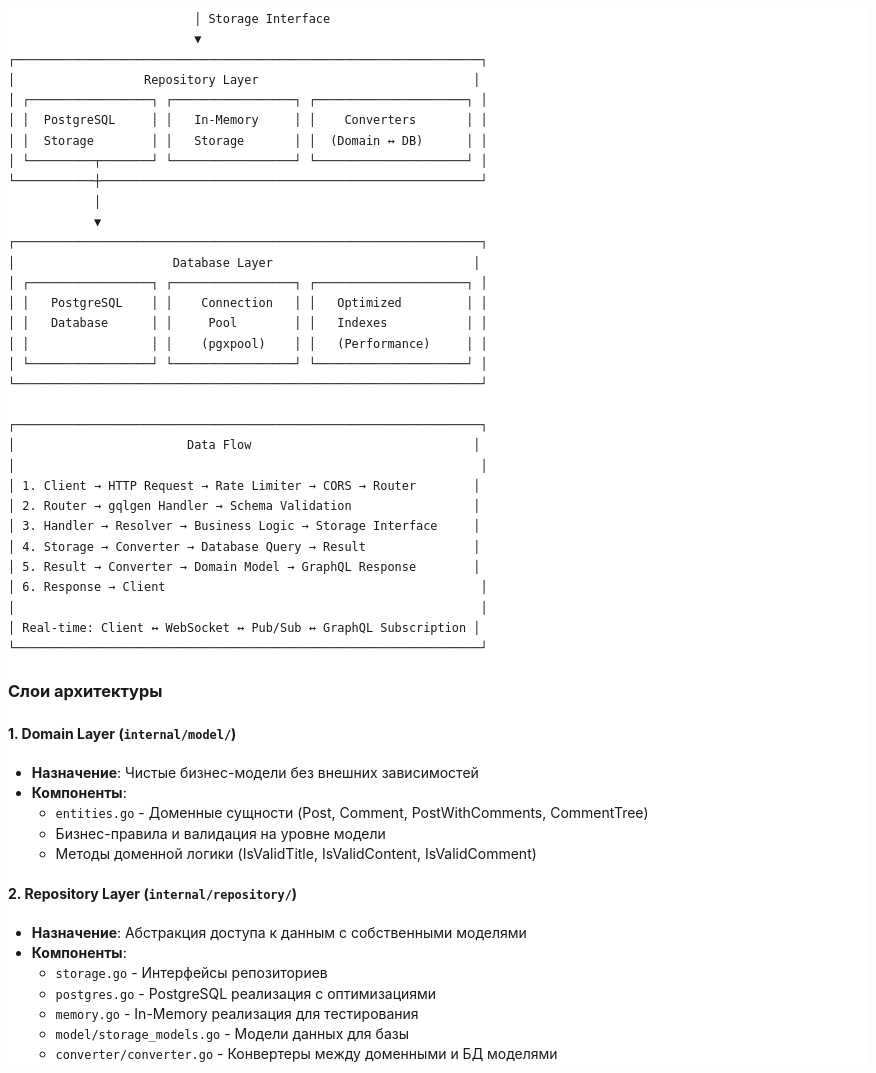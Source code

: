 ```
                          │ Storage Interface
                          ▼
┌─────────────────────────────────────────────────────────────────┐
│                  Repository Layer                              │
│ ┌─────────────────┐ ┌─────────────────┐ ┌─────────────────────┐ │
│ │  PostgreSQL     │ │   In-Memory     │ │    Converters       │ │
│ │  Storage        │ │   Storage       │ │  (Domain ↔ DB)      │ │
│ └─────────┬───────┘ └─────────────────┘ └─────────────────────┘ │
└───────────┼─────────────────────────────────────────────────────┘
            │
            ▼
┌─────────────────────────────────────────────────────────────────┐
│                      Database Layer                            │
│ ┌─────────────────┐ ┌─────────────────┐ ┌─────────────────────┐ │
│ │   PostgreSQL    │ │    Connection   │ │   Optimized         │ │
│ │   Database      │ │     Pool        │ │   Indexes           │ │
│ │                 │ │    (pgxpool)    │ │   (Performance)     │ │
│ └─────────────────┘ └─────────────────┘ └─────────────────────┘ │
└─────────────────────────────────────────────────────────────────┘

┌─────────────────────────────────────────────────────────────────┐
│                        Data Flow                               │
│                                                                 │
│ 1. Client → HTTP Request → Rate Limiter → CORS → Router        │
│ 2. Router → gqlgen Handler → Schema Validation                 │
│ 3. Handler → Resolver → Business Logic → Storage Interface     │
│ 4. Storage → Converter → Database Query → Result               │
│ 5. Result → Converter → Domain Model → GraphQL Response        │
│ 6. Response → Client                                            │
│                                                                 │
│ Real-time: Client ↔ WebSocket ↔ Pub/Sub ↔ GraphQL Subscription │
└─────────────────────────────────────────────────────────────────┘
```

### Слои архитектуры

#### 1. **Domain Layer** (`internal/model/`)
- **Назначение**: Чистые бизнес-модели без внешних зависимостей
- **Компоненты**:
  - `entities.go` - Доменные сущности (Post, Comment, PostWithComments, CommentTree)
  - Бизнес-правила и валидация на уровне модели
  - Методы доменной логики (IsValidTitle, IsValidContent, IsValidComment)

#### 2. **Repository Layer** (`internal/repository/`)
- **Назначение**: Абстракция доступа к данным с собственными моделями
- **Компоненты**:
  - `storage.go` - Интерфейсы репозиториев
  - `postgres.go` - PostgreSQL реализация с оптимизациями
  - `memory.go` - In-Memory реализация для тестирования
  - `model/storage_models.go` - Модели данных для базы
  - `converter/converter.go` - Конвертеры между доменными и БД моделями
